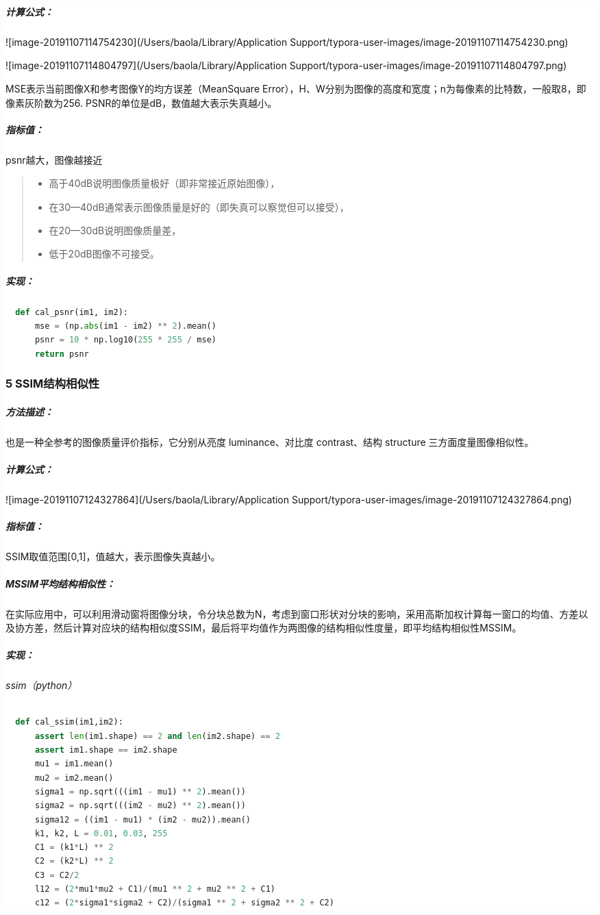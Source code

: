 ##### **计算公式：**

 ![image-20191107114754230](/Users/baola/Library/Application Support/typora-user-images/image-20191107114754230.png)

 ![image-20191107114804797](/Users/baola/Library/Application Support/typora-user-images/image-20191107114804797.png)

MSE表示当前图像X和参考图像Y的均方误差（MeanSquare Error），H、W分别为图像的高度和宽度；n为每像素的比特数，一般取8，即像素灰阶数为256. PSNR的单位是dB，数值越大表示失真越小。

##### **指标值：**

psnr越大，图像越接近

> - 高于40dB说明图像质量极好（即非常接近原始图像），
>
> - 在30—40dB通常表示图像质量是好的（即失真可以察觉但可以接受），
>
> - 在20—30dB说明图像质量差，
>
> - 低于20dB图像不可接受。

##### **实现：**

```python
  def cal_psnr(im1, im2):
      mse = (np.abs(im1 - im2) ** 2).mean()
      psnr = 10 * np.log10(255 * 255 / mse)
      return psnr
```

### 5 SSIM结构相似性

##### **方法描述：**

也是一种全参考的图像质量评价指标，它分别从亮度 luminance、对比度 contrast、结构 structure 三方面度量图像相似性。

##### **计算公式：**

 ![image-20191107124327864](/Users/baola/Library/Application Support/typora-user-images/image-20191107124327864.png)

##### **指标值：**

SSIM取值范围[0,1]，值越大，表示图像失真越小。

##### **MSSIM平均结构相似性：**

在实际应用中，可以利用滑动窗将图像分块，令分块总数为N，考虑到窗口形状对分块的影响，采用高斯加权计算每一窗口的均值、方差以及协方差，然后计算对应块的结构相似度SSIM，最后将平均值作为两图像的结构相似性度量，即平均结构相似性MSSIM。

##### 实现：

###### ssim（python）

```python
  def cal_ssim(im1,im2):
      assert len(im1.shape) == 2 and len(im2.shape) == 2
      assert im1.shape == im2.shape
      mu1 = im1.mean()
      mu2 = im2.mean()
      sigma1 = np.sqrt(((im1 - mu1) ** 2).mean())
      sigma2 = np.sqrt(((im2 - mu2) ** 2).mean())
      sigma12 = ((im1 - mu1) * (im2 - mu2)).mean()
      k1, k2, L = 0.01, 0.03, 255
      C1 = (k1*L) ** 2
      C2 = (k2*L) ** 2
      C3 = C2/2
      l12 = (2*mu1*mu2 + C1)/(mu1 ** 2 + mu2 ** 2 + C1)
      c12 = (2*sigma1*sigma2 + C2)/(sigma1 ** 2 + sigma2 ** 2 + C2)
```